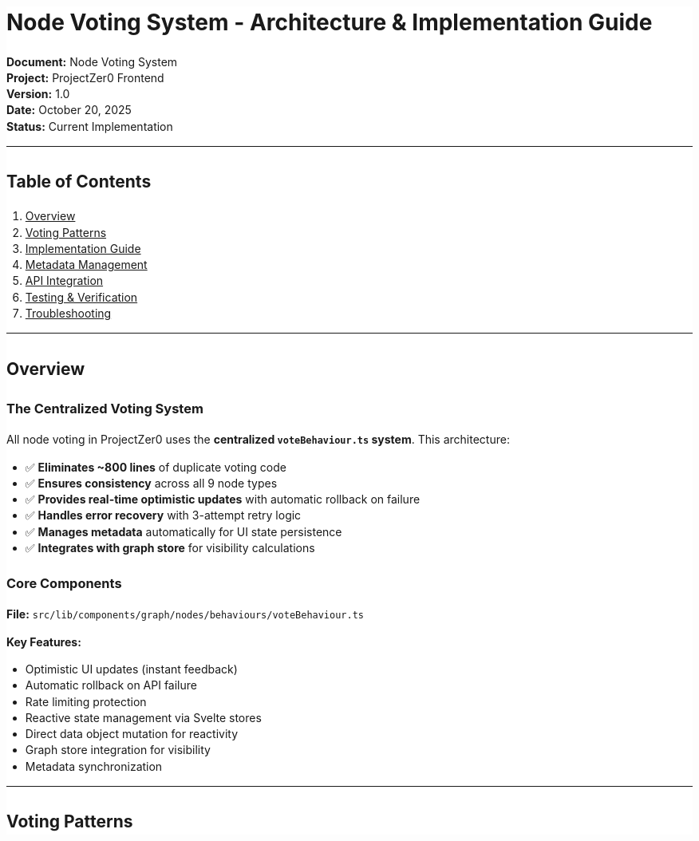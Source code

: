 # Node Voting System - Architecture & Implementation Guide

**Document:** Node Voting System  
**Project:** ProjectZer0 Frontend  
**Version:** 1.0  
**Date:** October 20, 2025  
**Status:** Current Implementation

---

## Table of Contents

1. [Overview](#overview)
2. [Voting Patterns](#voting-patterns)
3. [Implementation Guide](#implementation-guide)
4. [Metadata Management](#metadata-management)
5. [API Integration](#api-integration)
6. [Testing & Verification](#testing--verification)
7. [Troubleshooting](#troubleshooting)

---

## Overview

### The Centralized Voting System

All node voting in ProjectZer0 uses the **centralized `voteBehaviour.ts` system**. This architecture:

- ✅ **Eliminates ~800 lines** of duplicate voting code
- ✅ **Ensures consistency** across all 9 node types
- ✅ **Provides real-time optimistic updates** with automatic rollback on failure
- ✅ **Handles error recovery** with 3-attempt retry logic
- ✅ **Manages metadata** automatically for UI state persistence
- ✅ **Integrates with graph store** for visibility calculations

### Core Components

**File:** `src/lib/components/graph/nodes/behaviours/voteBehaviour.ts`

**Key Features:**
- Optimistic UI updates (instant feedback)
- Automatic rollback on API failure
- Rate limiting protection
- Reactive state management via Svelte stores
- Direct data object mutation for reactivity
- Graph store integration for visibility
- Metadata synchronization

---

## Voting Patterns
